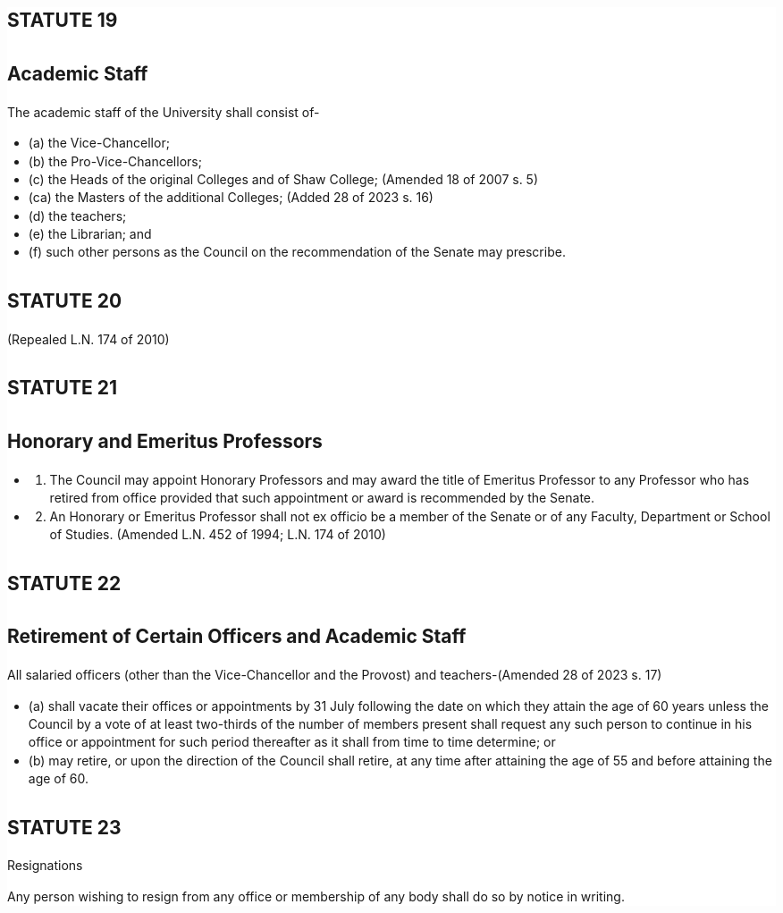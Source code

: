 ## STATUTE 19

## Academic Staff

The academic staff of the University shall consist of-

- (a) the Vice-Chancellor;
- (b) the Pro-Vice-Chancellors;
- (c) the Heads of the original Colleges and of Shaw College; (Amended 18 of 2007 s. 5)
- (ca) the Masters of the additional Colleges; (Added 28 of 2023 s. 16)
- (d) the teachers;
- (e) the Librarian; and
- (f) such other persons as the Council on the recommendation of the Senate may prescribe.

## STATUTE 20

(Repealed L.N. 174 of 2010)

## STATUTE 21

## Honorary and Emeritus Professors

- 1. The Council may appoint Honorary Professors and may award the title of Emeritus Professor to any Professor who has retired from office provided that such appointment or award is recommended by the Senate.
- 2. An Honorary or Emeritus Professor shall not ex officio be a member of the Senate or of any Faculty, Department or School of Studies. (Amended L.N. 452 of 1994; L.N. 174 of 2010)

## STATUTE 22

## Retirement of Certain Officers and Academic Staff

All  salaried  officers  (other  than  the Vice-Chancellor and the Provost) and teachers-(Amended 28 of 2023 s. 17)

- (a) shall vacate their offices or appointments by 31 July following the date on which they attain the age of 60 years unless the Council by a vote of at least two-thirds of the number of members present shall request any such person to continue in his office or appointment for such period thereafter as it shall from time to time determine; or
- (b) may retire, or upon the direction of the Council shall retire, at any time after attaining the age of 55 and before attaining the age of 60.

## STATUTE 23

Resignations

Any person wishing to resign from any office or membership of any body shall do so by notice in writing.
